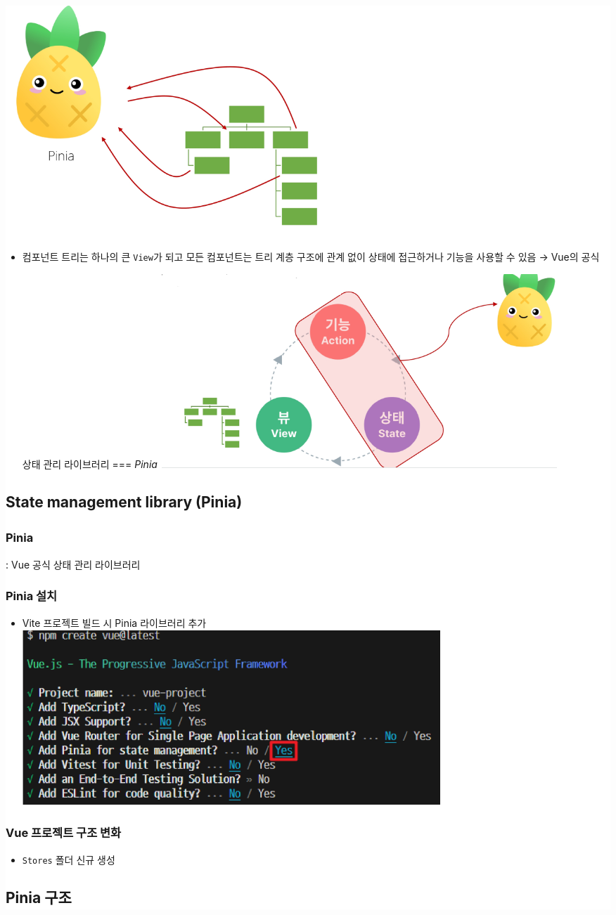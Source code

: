   ![img](../img/240509_6.PNG)
  - 컴포넌트 트리는 하나의 큰 `View`가 되고 모든 컴포넌트는 트리 계층 구조에 관계 없이 상태에 접근하거나 기능을 사용할 수 있음
  → Vue의 공식 상태 관리 라이브러리 \=\== *Pinia*
  ![img](../img/240509_7.PNG)
## State management library (Pinia)
### Pinia
: Vue 공식 상태 관리 라이브러리
### Pinia 설치
- Vite 프로젝트 빌드 시 Pinia 라이브러리 추가
  ![img](../img/240509_8.PNG)
### Vue 프로젝트 구조 변화
- `Stores` 폴더 신규 생성
## Pinia 구조